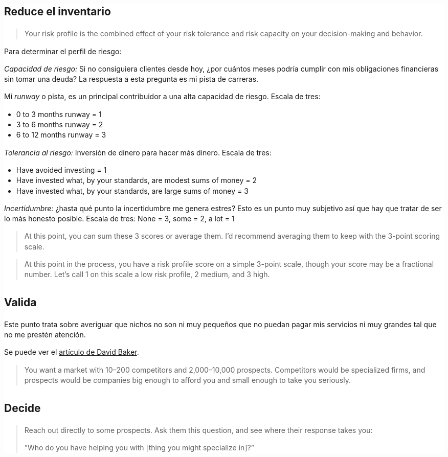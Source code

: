 ## Reduce el inventario
> Your risk profile is the combined effect of your risk tolerance and risk capacity on your decision-making and behavior.

Para determinar el perfil de riesgo:

*Capacidad de riesgo:* Si no consiguiera clientes desde hoy, ¿por cuántos meses podría cumplir con mis obligaciones financieras sin tomar una deuda? La respuesta a esta pregunta es mi pista de carreras.

Mi *runway* o pista, es un principal contribuidor a una alta capacidad de riesgo. Escala de tres:


- 0 to 3 months runway = 1
- 3 to 6 months runway = 2
- 6 to 12 months runway = 3

*Tolerancia al riesgo:* Inversión de dinero para hacer más dinero. Escala de tres:


- Have avoided investing = 1
- Have invested what, by your standards, are modest sums of money = 2
- Have invested what, by your standards, are large sums of money = 3

*Incertidumbre:* ¿hasta qué punto la incertidumbre me genera estres? Esto es un punto muy subjetivo así que hay que tratar de ser lo más honesto posible. Escala de tres: None = 3, some = 2, a lot = 1


> At this point, you can sum these 3 scores or average them. I’d recommend averaging them to keep with the 3-point scoring scale.


> At this point in the process, you have a risk profile score on a simple 3-point scale, though your score may be a fractional number. Let’s call 1 on this scale a low risk profile, 2 medium, and 3 high.
## Valida

Este punto trata sobre averiguar que nichos no son ni muy pequeños que no puedan pagar mis servicios ni muy grandes tal que no me prestén atención.

Se puede ver el [artículo de David Baker](https://www.recourses.com/how-man-competitors-and-prospects-should-you-have).


> You want a market with 10–200 competitors and 2,000–10,000 prospects. Competitors would be specialized firms, and prospects would be companies big enough to afford you and small enough to take you seriously.
## Decide
> Reach out directly to some prospects. Ask them this question, and see where their response takes you:
> 
> ”Who do you have helping you with [thing you might specialize in]?”

